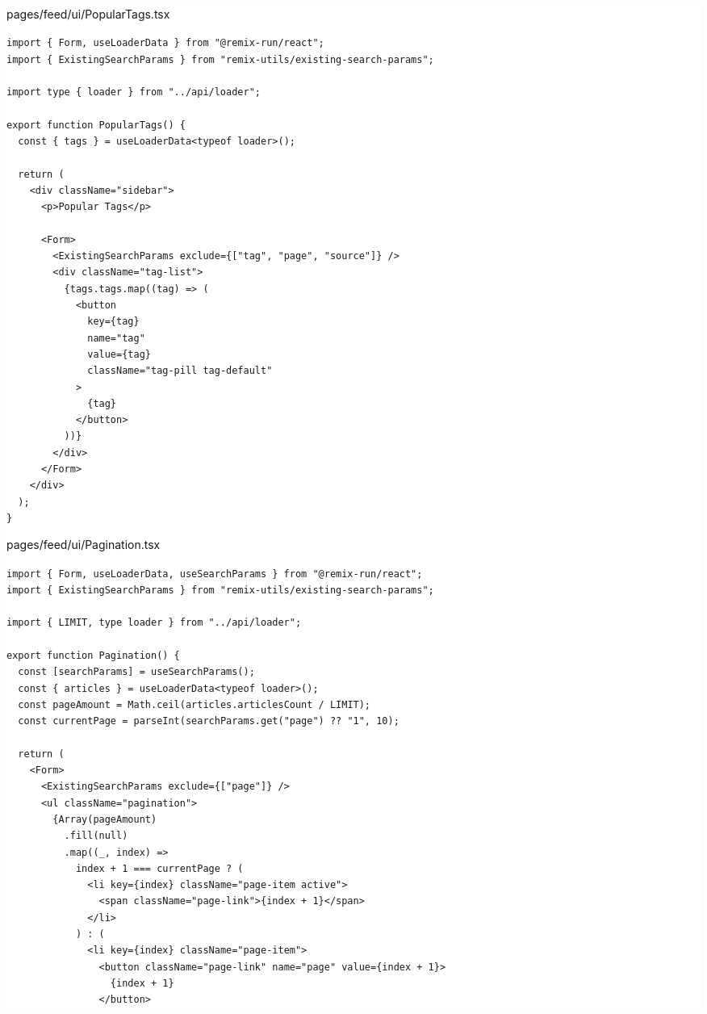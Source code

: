 pages/feed/ui/PopularTags.tsx

```
import { Form, useLoaderData } from "@remix-run/react";
import { ExistingSearchParams } from "remix-utils/existing-search-params";

import type { loader } from "../api/loader";

export function PopularTags() {
  const { tags } = useLoaderData<typeof loader>();

  return (
    <div className="sidebar">
      <p>Popular Tags</p>

      <Form>
        <ExistingSearchParams exclude={["tag", "page", "source"]} />
        <div className="tag-list">
          {tags.tags.map((tag) => (
            <button
              key={tag}
              name="tag"
              value={tag}
              className="tag-pill tag-default"
            >
              {tag}
            </button>
          ))}
        </div>
      </Form>
    </div>
  );
}
```

pages/feed/ui/Pagination.tsx

```
import { Form, useLoaderData, useSearchParams } from "@remix-run/react";
import { ExistingSearchParams } from "remix-utils/existing-search-params";

import { LIMIT, type loader } from "../api/loader";

export function Pagination() {
  const [searchParams] = useSearchParams();
  const { articles } = useLoaderData<typeof loader>();
  const pageAmount = Math.ceil(articles.articlesCount / LIMIT);
  const currentPage = parseInt(searchParams.get("page") ?? "1", 10);

  return (
    <Form>
      <ExistingSearchParams exclude={["page"]} />
      <ul className="pagination">
        {Array(pageAmount)
          .fill(null)
          .map((_, index) =>
            index + 1 === currentPage ? (
              <li key={index} className="page-item active">
                <span className="page-link">{index + 1}</span>
              </li>
            ) : (
              <li key={index} className="page-item">
                <button className="page-link" name="page" value={index + 1}>
                  {index + 1}
                </button>
```